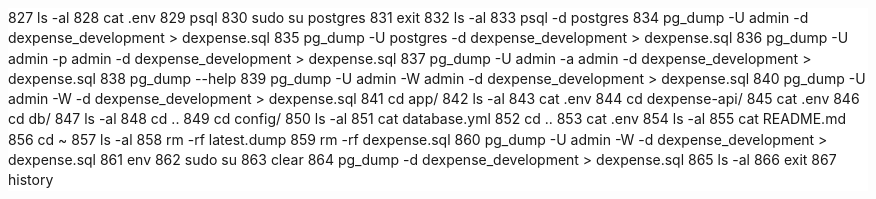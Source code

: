   827  ls -al
  828  cat .env
  829  psql
  830  sudo su postgres
  831  exit
  832  ls -al
  833  psql -d postgres
  834  pg_dump -U admin -d dexpense_development > dexpense.sql
  835  pg_dump -U postgres -d dexpense_development > dexpense.sql
  836  pg_dump -U admin -p admin -d dexpense_development > dexpense.sql
  837  pg_dump -U admin -a admin -d dexpense_development > dexpense.sql
  838  pg_dump --help
  839  pg_dump -U admin -W admin -d dexpense_development > dexpense.sql
  840  pg_dump -U admin -W -d dexpense_development > dexpense.sql
  841  cd app/
  842  ls -al
  843  cat .env
  844  cd dexpense-api/
  845  cat .env
  846  cd db/
  847  ls -al
  848  cd ..
  849  cd config/
  850  ls -al
  851  cat database.yml
  852  cd ..
  853  cat .env
  854  ls -al
  855  cat README.md
  856  cd ~
  857  ls -al
  858  rm -rf latest.dump
  859  rm -rf dexpense.sql
  860  pg_dump -U admin -W -d dexpense_development > dexpense.sql
  861  env
  862  sudo su
  863  clear
  864  pg_dump -d dexpense_development > dexpense.sql
  865  ls -al
  866  exit
  867  history